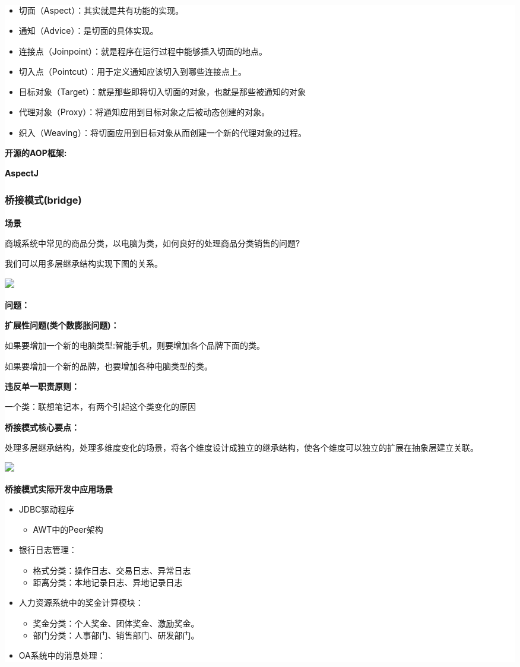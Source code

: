 - 切面（Aspect）：其实就是共有功能的实现。

- 通知（Advice）：是切面的具体实现。

- 连接点（Joinpoint）：就是程序在运行过程中能够插入切面的地点。

- 切入点（Pointcut）：用于定义通知应该切入到哪些连接点上。

- 目标对象（Target）：就是那些即将切入切面的对象，也就是那些被通知的对象

- 代理对象（Proxy）：将通知应用到目标对象之后被动态创建的对象。

- 织入（Weaving）：将切面应用到目标对象从而创建一个新的代理对象的过程。


**开源的AOP框架:**

**AspectJ**

### **桥接模式(bridge)**

**场景**

商城系统中常见的商品分类，以电脑为类，如何良好的处理商品分类销售的问题?

我们可以用多层继承结构实现下图的关系。

![](https://i.loli.net/2020/11/18/nVfMzJqaiSvPlYF.png)

**问题：**

**扩展性问题(类个数膨胀问题)：**

如果要增加一个新的电脑类型:智能手机，则要增加各个品牌下面的类。

如果要增加一个新的品牌，也要增加各种电脑类型的类。

**违反单一职责原则：**

一个类：联想笔记本，有两个引起这个类变化的原因

**桥接模式核心要点：**

处理多层继承结构，处理多维度变化的场景，将各个维度设计成独立的继承结构，使各个维度可以独立的扩展在抽象层建立关联。

![](https://i.loli.net/2020/11/18/tZgcam6IK7X3AV2.png)

**桥接模式实际开发中应用场景**

- JDBC驱动程序
  - AWT中的Peer架构

- 银行日志管理：

  - 格式分类：操作日志、交易日志、异常日志
  - 距离分类：本地记录日志、异地记录日志

- 人力资源系统中的奖金计算模块：

  - 奖金分类：个人奖金、团体奖金、激励奖金。
  - 部门分类：人事部门、销售部门、研发部门。
- OA系统中的消息处理：

